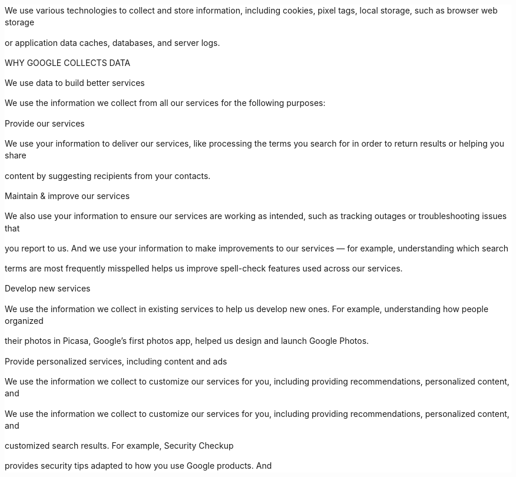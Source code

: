 
We use various technologies to collect and store information, including cookies, pixel tags, local storage, such as browser web storage


or application data caches, databases, and server logs.


WHY GOOGLE COLLECTS DATA


We use data to build better services


We use the information we collect from all our services for the following purposes:


Provide our services



We use your information to deliver our services, like processing the terms you search for in order to return results or helping you share


content by suggesting recipients from your contacts.


Maintain & improve our services


We also use your information to ensure our services are working as intended, such as tracking outages or troubleshooting issues that


you report to us. And we use your information to make improvements to our services — for example, understanding which search


terms are most frequently misspelled helps us improve spell-check features used across our services.


Develop new services


We use the information we collect in existing services to help us develop new ones. For example, understanding how people organized


their photos in Picasa, Google’s first photos app, helped us design and launch Google Photos.


Provide personalized services, including content and ads


We use the information we collect to customize our services for you, including providing recommendations, personalized content, and



We use the information we collect to customize our services for you, including providing recommendations, personalized content, and


customized search results. For example, Security Checkup


 provides security tips adapted to how you use Google products. And
